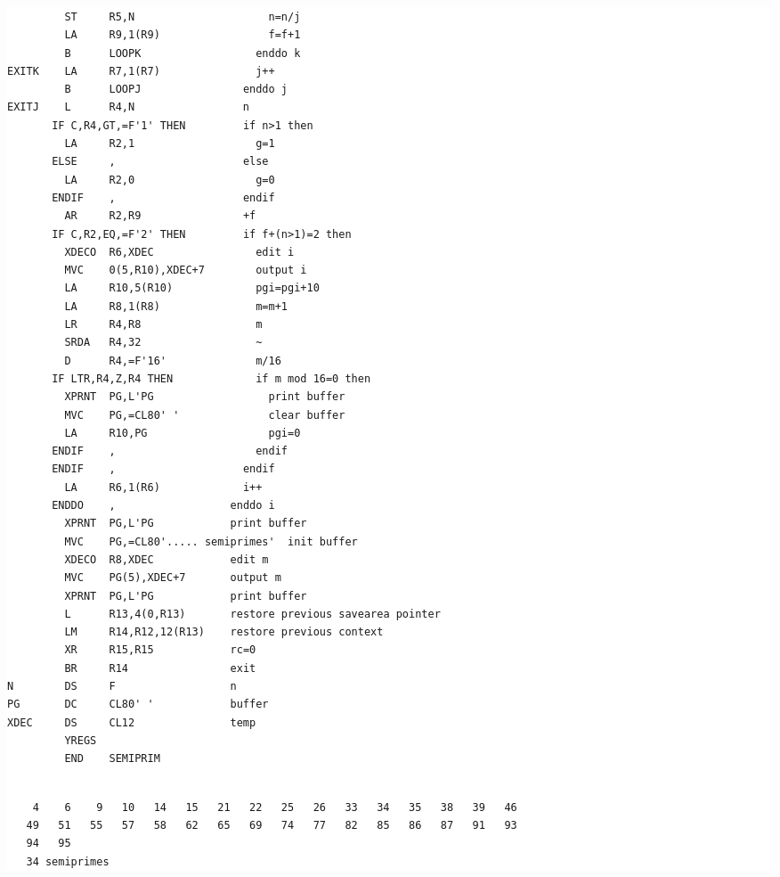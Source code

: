 ```360asm
         ST     R5,N                     n=n/j
         LA     R9,1(R9)                 f=f+1
         B      LOOPK                  enddo k
EXITK    LA     R7,1(R7)               j++
         B      LOOPJ                enddo j
EXITJ    L      R4,N                 n
       IF C,R4,GT,=F'1' THEN         if n>1 then
         LA     R2,1                   g=1
       ELSE     ,                    else
         LA     R2,0                   g=0
       ENDIF    ,                    endif
         AR     R2,R9                +f
       IF C,R2,EQ,=F'2' THEN         if f+(n>1)=2 then
         XDECO  R6,XDEC                edit i
         MVC    0(5,R10),XDEC+7        output i
         LA     R10,5(R10)             pgi=pgi+10
         LA     R8,1(R8)               m=m+1
         LR     R4,R8                  m
         SRDA   R4,32                  ~
         D      R4,=F'16'              m/16
       IF LTR,R4,Z,R4 THEN             if m mod 16=0 then
         XPRNT  PG,L'PG                  print buffer
         MVC    PG,=CL80' '              clear buffer
         LA     R10,PG                   pgi=0
       ENDIF    ,                      endif
       ENDIF    ,                    endif
         LA     R6,1(R6)             i++
       ENDDO    ,                  enddo i
         XPRNT  PG,L'PG            print buffer
         MVC    PG,=CL80'..... semiprimes'  init buffer
         XDECO  R8,XDEC            edit m
         MVC    PG(5),XDEC+7       output m
         XPRNT  PG,L'PG            print buffer
         L      R13,4(0,R13)       restore previous savearea pointer
         LM     R14,R12,12(R13)    restore previous context
         XR     R15,R15            rc=0
         BR     R14                exit
N        DS     F                  n
PG       DC     CL80' '            buffer
XDEC     DS     CL12               temp
         YREGS
         END    SEMIPRIM
```

```txt

    4    6    9   10   14   15   21   22   25   26   33   34   35   38   39   46
   49   51   55   57   58   62   65   69   74   77   82   85   86   87   91   93
   94   95
   34 semiprimes

```
